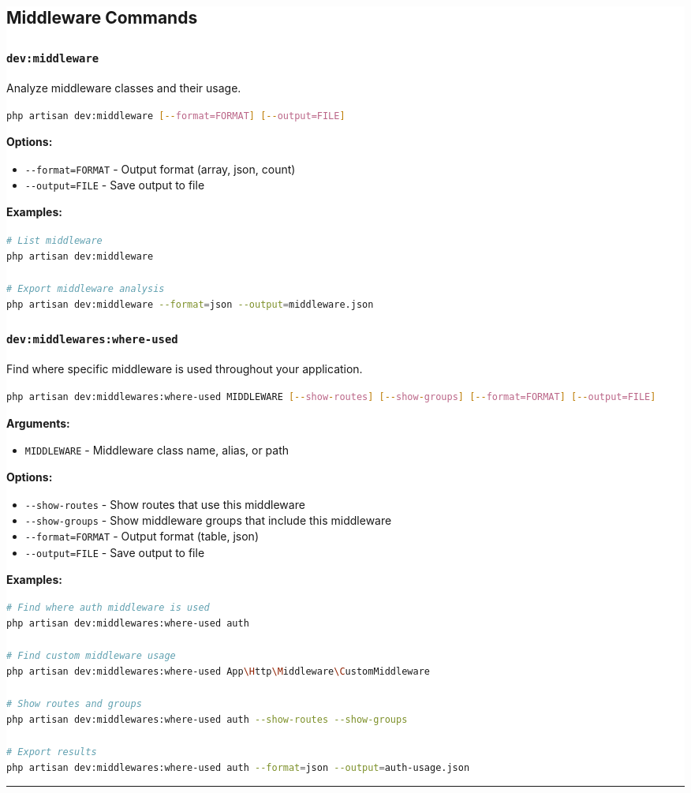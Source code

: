
## Middleware Commands

### `dev:middleware`

Analyze middleware classes and their usage.

```bash
php artisan dev:middleware [--format=FORMAT] [--output=FILE]
```

**Options:**
- `--format=FORMAT` - Output format (array, json, count)
- `--output=FILE` - Save output to file

**Examples:**
```bash
# List middleware
php artisan dev:middleware

# Export middleware analysis
php artisan dev:middleware --format=json --output=middleware.json
```

### `dev:middlewares:where-used`

Find where specific middleware is used throughout your application.

```bash
php artisan dev:middlewares:where-used MIDDLEWARE [--show-routes] [--show-groups] [--format=FORMAT] [--output=FILE]
```

**Arguments:**
- `MIDDLEWARE` - Middleware class name, alias, or path

**Options:**
- `--show-routes` - Show routes that use this middleware
- `--show-groups` - Show middleware groups that include this middleware
- `--format=FORMAT` - Output format (table, json)
- `--output=FILE` - Save output to file

**Examples:**
```bash
# Find where auth middleware is used
php artisan dev:middlewares:where-used auth

# Find custom middleware usage
php artisan dev:middlewares:where-used App\Http\Middleware\CustomMiddleware

# Show routes and groups
php artisan dev:middlewares:where-used auth --show-routes --show-groups

# Export results
php artisan dev:middlewares:where-used auth --format=json --output=auth-usage.json
```

---